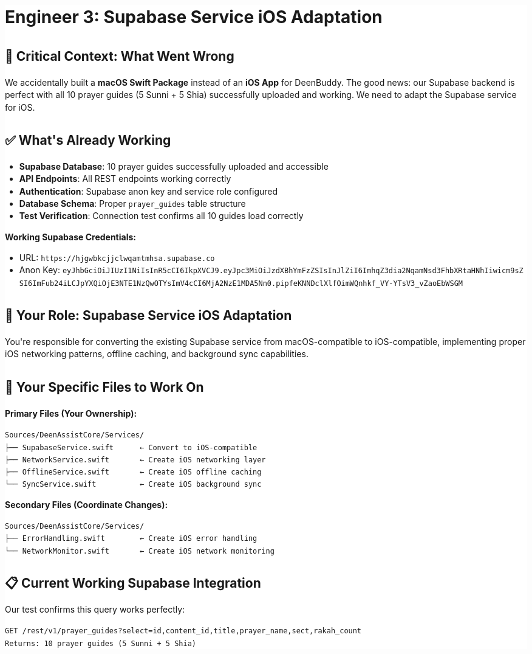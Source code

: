 # Engineer 3: Supabase Service iOS Adaptation

## 🚨 **Critical Context: What Went Wrong**
We accidentally built a **macOS Swift Package** instead of an **iOS App** for DeenBuddy. The good news: our Supabase backend is perfect with all 10 prayer guides (5 Sunni + 5 Shia) successfully uploaded and working. We need to adapt the Supabase service for iOS.

## ✅ **What's Already Working**
- **Supabase Database**: 10 prayer guides successfully uploaded and accessible
- **API Endpoints**: All REST endpoints working correctly
- **Authentication**: Supabase anon key and service role configured
- **Database Schema**: Proper `prayer_guides` table structure
- **Test Verification**: Connection test confirms all 10 guides load correctly

**Working Supabase Credentials:**
- URL: `https://hjgwbkcjjclwqamtmhsa.supabase.co`
- Anon Key: `eyJhbGciOiJIUzI1NiIsInR5cCI6IkpXVCJ9.eyJpc3MiOiJzdXBhYmFzZSIsInJlZiI6ImhqZ3dia2NqamNsd3FhbXRtaHNhIiwicm9sZSI6ImFub24iLCJpYXQiOjE3NTE1NzQwOTYsImV4cCI6MjA2NzE1MDA5Nn0.pipfeKNNDclXlfOimWQnhkf_VY-YTsV3_vZaoEbWSGM`

## 🎯 **Your Role: Supabase Service iOS Adaptation**
You're responsible for converting the existing Supabase service from macOS-compatible to iOS-compatible, implementing proper iOS networking patterns, offline caching, and background sync capabilities.

## 📁 **Your Specific Files to Work On**
**Primary Files (Your Ownership):**
```
Sources/DeenAssistCore/Services/
├── SupabaseService.swift      ← Convert to iOS-compatible
├── NetworkService.swift       ← Create iOS networking layer
├── OfflineService.swift       ← Create iOS offline caching
└── SyncService.swift          ← Create iOS background sync
```

**Secondary Files (Coordinate Changes):**
```
Sources/DeenAssistCore/Services/
├── ErrorHandling.swift        ← Create iOS error handling
└── NetworkMonitor.swift       ← Create iOS network monitoring
```

## 📋 **Current Working Supabase Integration**
Our test confirms this query works perfectly:
```
GET /rest/v1/prayer_guides?select=id,content_id,title,prayer_name,sect,rakah_count
Returns: 10 prayer guides (5 Sunni + 5 Shia)
```
